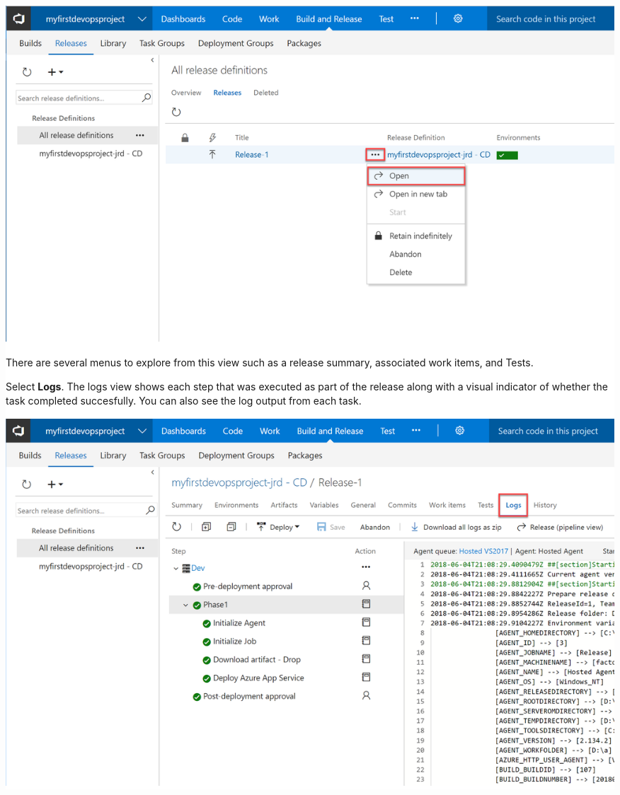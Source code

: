 ![](/labs/devops-projects/images/release-definition.png)

There are several menus to explore from this view such as a release summary, associated work items, and Tests.

Select **Logs**. The logs view shows each step that was executed as part of the release along with a visual indicator of whether the task completed succesfully. You can also see the log output from each task.

![](/labs/devops-projects/images/release-logs.png)
